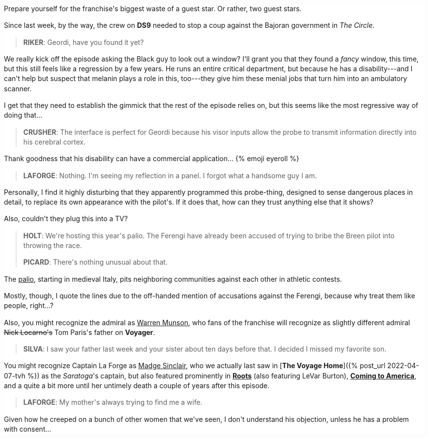 Prepare yourself for the franchise's biggest waste of a guest star.  Or rather, two guest stars.

Since last week, by the way, the crew on **DS9** needed to stop a coup against the Bajoran government in *The Circle*.

 > **RIKER**: Geordi, have you found it yet?

We really kick off the episode asking the Black guy to look out a window?  I'll grant you that they found a *fancy* window, this time, but this still feels like a regression by a few years.  He runs an entire critical department, but because he has a disability---and I can't help but suspect that melanin plays a role in this, too---they give him these menial jobs that turn him into an ambulatory scanner.

I get that they need to establish the gimmick that the rest of the episode relies on, but this seems like the most regressive way of doing that...

 > **CRUSHER**: The interface is perfect for Geordi because his visor inputs allow the probe to transmit information directly into his cerebral cortex.

Thank goodness that his disability can have a commercial application... {% emoji eyeroll %}

 > **LAFORGE**: Nothing. I'm seeing my reflection in a panel.  I forgot what a handsome guy I am.

Personally, I find it highly disturbing that they apparently programmed this probe-thing, designed to sense dangerous places in detail, to replace its own appearance with the pilot's.  If it does that, how can they trust anything else that it shows?

Also, couldn't they plug this into a TV?

 > **HOLT**: We're hosting this year's palio. The Ferengi have already been accused of trying to bribe the Breen pilot into throwing the race.
 >
 > **PICARD**: There's nothing unusual about that.

The [palio](https://en.wikipedia.org/wiki/Palio), starting in medieval Italy, pits neighboring communities against each other in athletic contests.

Mostly, though, I quote the lines due to the off-handed mention of accusations against the Ferengi, because why treat them like people, right...?

Also, you might recognize the admiral as [Warren Munson](https://en.wikipedia.org/wiki/Warren_Munson), who fans of the franchise will recognize as slightly different admiral ~~Nick Locarno's~~ Tom Paris's father on **Voyager**.

 > **SILVA**: I saw your father last week and your sister about ten days before that. I decided I missed my favorite son.

You might recognize Captain La Forge as [Madge Sinclair](https://en.wikipedia.org/wiki/Madge_Sinclair), who we actually last saw in [**The Voyage Home**]({% post_url 2022-04-07-tvh %}) as the *Saratoga*'s captain, but also featured prominently in [**Roots**](https://en.wikipedia.org/wiki/Roots_%281977_miniseries%29) (also featuring LeVar Burton), [**Coming to America**](https://en.wikipedia.org/wiki/Coming_to_America), and a quite a bit more until her untimely death a couple of years after this episode.

 > **LAFORGE**: My mother's always trying to find me a wife.

Given how he creeped on a bunch of other women that we've seen, I don't understand his objection, unless he has a problem with consent...

